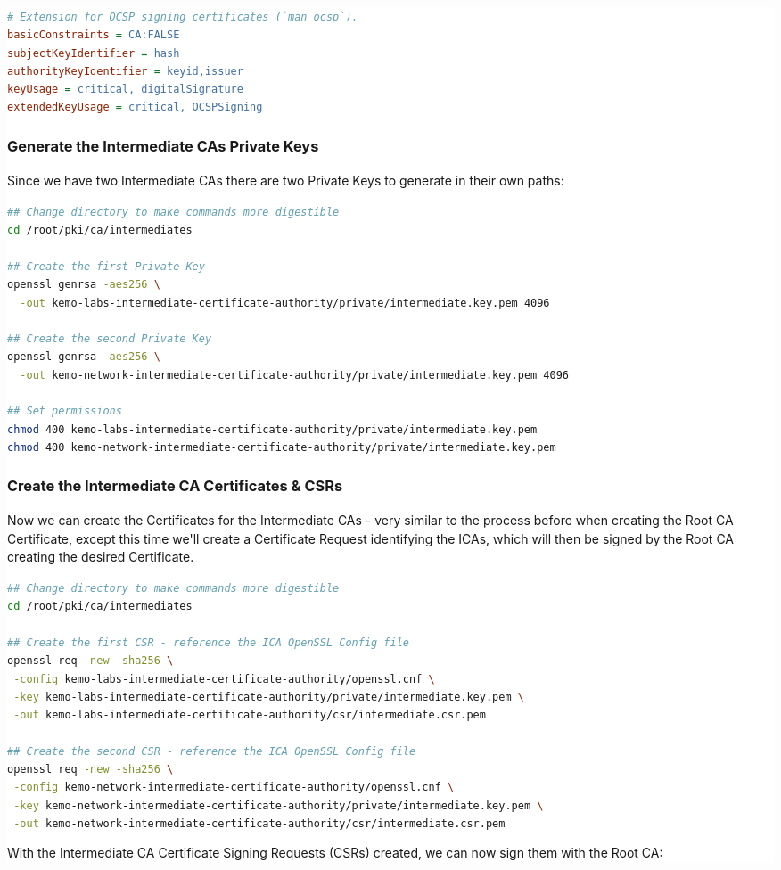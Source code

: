 ```ini
# Extension for OCSP signing certificates (`man ocsp`).
basicConstraints = CA:FALSE
subjectKeyIdentifier = hash
authorityKeyIdentifier = keyid,issuer
keyUsage = critical, digitalSignature
extendedKeyUsage = critical, OCSPSigning
```

### Generate the Intermediate CAs Private Keys

Since we have two Intermediate CAs there are two Private Keys to generate in their own paths:

```bash
## Change directory to make commands more digestible
cd /root/pki/ca/intermediates

## Create the first Private Key
openssl genrsa -aes256 \
  -out kemo-labs-intermediate-certificate-authority/private/intermediate.key.pem 4096

## Create the second Private Key
openssl genrsa -aes256 \
  -out kemo-network-intermediate-certificate-authority/private/intermediate.key.pem 4096

## Set permissions
chmod 400 kemo-labs-intermediate-certificate-authority/private/intermediate.key.pem
chmod 400 kemo-network-intermediate-certificate-authority/private/intermediate.key.pem
```

### Create the Intermediate CA Certificates & CSRs

Now we can create the Certificates for the Intermediate CAs - very similar to the process before when creating the Root CA Certificate, except this time we'll create a Certificate Request identifying the ICAs, which will then be signed by the Root CA creating the desired Certificate.

```bash
## Change directory to make commands more digestible
cd /root/pki/ca/intermediates

## Create the first CSR - reference the ICA OpenSSL Config file
openssl req -new -sha256 \
 -config kemo-labs-intermediate-certificate-authority/openssl.cnf \
 -key kemo-labs-intermediate-certificate-authority/private/intermediate.key.pem \
 -out kemo-labs-intermediate-certificate-authority/csr/intermediate.csr.pem

## Create the second CSR - reference the ICA OpenSSL Config file
openssl req -new -sha256 \
 -config kemo-network-intermediate-certificate-authority/openssl.cnf \
 -key kemo-network-intermediate-certificate-authority/private/intermediate.key.pem \
 -out kemo-network-intermediate-certificate-authority/csr/intermediate.csr.pem
```

With the Intermediate CA Certificate Signing Requests (CSRs) created, we can now sign them with the Root CA:
